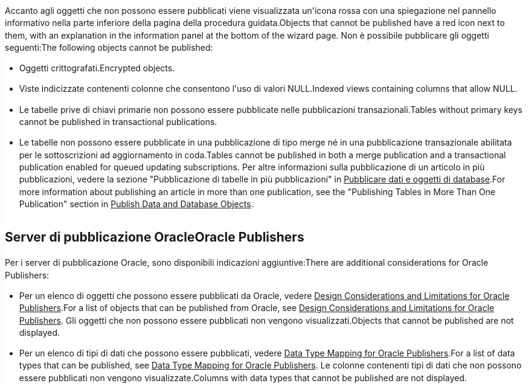  <span data-ttu-id="7ac6b-109">Accanto agli oggetti che non possono essere pubblicati viene visualizzata un'icona rossa con una spiegazione nel pannello informativo nella parte inferiore della pagina della procedura guidata.</span><span class="sxs-lookup"><span data-stu-id="7ac6b-109">Objects that cannot be published have a red icon next to them, with an explanation in the information panel at the bottom of the wizard page.</span></span> <span data-ttu-id="7ac6b-110">Non è possibile pubblicare gli oggetti seguenti:</span><span class="sxs-lookup"><span data-stu-id="7ac6b-110">The following objects cannot be published:</span></span>  
  
-   <span data-ttu-id="7ac6b-111">Oggetti crittografati.</span><span class="sxs-lookup"><span data-stu-id="7ac6b-111">Encrypted objects.</span></span>  
  
-   <span data-ttu-id="7ac6b-112">Viste indicizzate contenenti colonne che consentono l'uso di valori NULL.</span><span class="sxs-lookup"><span data-stu-id="7ac6b-112">Indexed views containing columns that allow NULL.</span></span>  
  
-   <span data-ttu-id="7ac6b-113">Le tabelle prive di chiavi primarie non possono essere pubblicate nelle pubblicazioni transazionali.</span><span class="sxs-lookup"><span data-stu-id="7ac6b-113">Tables without primary keys cannot be published in transactional publications.</span></span>  
  
-   <span data-ttu-id="7ac6b-114">Le tabelle non possono essere pubblicate in una pubblicazione di tipo merge né in una pubblicazione transazionale abilitata per le sottoscrizioni ad aggiornamento in coda.</span><span class="sxs-lookup"><span data-stu-id="7ac6b-114">Tables cannot be published in both a merge publication and a transactional publication enabled for queued updating subscriptions.</span></span> <span data-ttu-id="7ac6b-115">Per altre informazioni sulla pubblicazione di un articolo in più pubblicazioni, vedere la sezione "Pubblicazione di tabelle in più pubblicazioni" in [Pubblicare dati e oggetti di database](publish/publish-data-and-database-objects.md).</span><span class="sxs-lookup"><span data-stu-id="7ac6b-115">For more information about publishing an article in more than one publication, see the "Publishing Tables in More Than One Publication" section in [Publish Data and Database Objects](publish/publish-data-and-database-objects.md).</span></span>  
  
## <a name="oracle-publishers"></a><span data-ttu-id="7ac6b-116">Server di pubblicazione Oracle</span><span class="sxs-lookup"><span data-stu-id="7ac6b-116">Oracle Publishers</span></span>  
 <span data-ttu-id="7ac6b-117">Per i server di pubblicazione Oracle, sono disponibili indicazioni aggiuntive:</span><span class="sxs-lookup"><span data-stu-id="7ac6b-117">There are additional considerations for Oracle Publishers:</span></span>  
  
-   <span data-ttu-id="7ac6b-118">Per un elenco di oggetti che possono essere pubblicati da Oracle, vedere [Design Considerations and Limitations for Oracle Publishers](non-sql/design-considerations-and-limitations-for-oracle-publishers.md).</span><span class="sxs-lookup"><span data-stu-id="7ac6b-118">For a list of objects that can be published from Oracle, see [Design Considerations and Limitations for Oracle Publishers](non-sql/design-considerations-and-limitations-for-oracle-publishers.md).</span></span> <span data-ttu-id="7ac6b-119">Gli oggetti che non possono essere pubblicati non vengono visualizzati.</span><span class="sxs-lookup"><span data-stu-id="7ac6b-119">Objects that cannot be published are not displayed.</span></span>  
  
-   <span data-ttu-id="7ac6b-120">Per un elenco di tipi di dati che possono essere pubblicati, vedere [Data Type Mapping for Oracle Publishers](non-sql/data-type-mapping-for-oracle-publishers.md).</span><span class="sxs-lookup"><span data-stu-id="7ac6b-120">For a list of data types that can be published, see [Data Type Mapping for Oracle Publishers](non-sql/data-type-mapping-for-oracle-publishers.md).</span></span> <span data-ttu-id="7ac6b-121">Le colonne contenenti tipi di dati che non possono essere pubblicati non vengono visualizzate.</span><span class="sxs-lookup"><span data-stu-id="7ac6b-121">Columns with data types that cannot be published are not displayed.</span></span>  
  